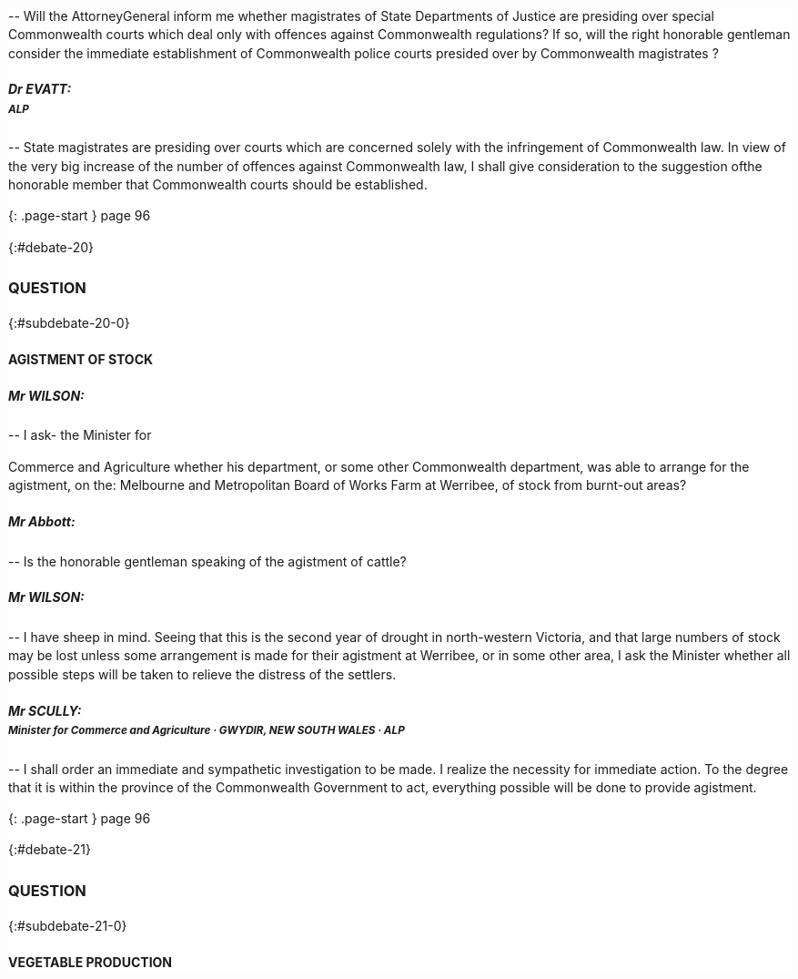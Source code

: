 -- Will the AttorneyGeneral inform me whether magistrates of State Departments of Justice are presiding over special Commonwealth courts which deal only with offences against Commonwealth regulations? If so, will the right honorable gentleman consider the immediate establishment of Commonwealth police courts presided over by Commonwealth magistrates ? 

##### Dr EVATT:<br><small class="text-muted">ALP</small>

-- State magistrates are presiding over courts which are concerned solely with the infringement of Commonwealth law. In view of the very big increase of the number of offences against Commonwealth law, I shall give consideration to the suggestion ofthe honorable member that Commonwealth courts should be established. 

{: .page-start }
page 96

{:#debate-20}
### QUESTION

{:#subdebate-20-0}
#### AGISTMENT OF STOCK

##### Mr WILSON:

-- I ask- the Minister for 

Commerce and Agriculture whether his department, or some other Commonwealth department, was able to arrange for the agistment, on the: Melbourne and Metropolitan Board of Works Farm at Werribee, of stock from burnt-out areas? 

##### Mr Abbott:

-- Is the honorable gentleman speaking of the agistment of cattle? 

##### Mr WILSON:

-- I have sheep in mind. Seeing that this is the second year of drought in north-western Victoria, and that large numbers of stock may be lost unless some arrangement is made for their agistment at Werribee, or in some other area, I ask the Minister whether all possible steps will be taken to relieve the distress of the settlers. 

##### Mr SCULLY:<br><small class="text-muted">Minister for Commerce and Agriculture &middot; GWYDIR, NEW SOUTH WALES &middot; ALP</small>

-- I shall order an immediate and sympathetic investigation to be made. I realize the necessity for immediate action. To the degree that it is within the province of the Commonwealth Government to act, everything possible will be done to provide agistment. 

{: .page-start }
page 96

{:#debate-21}
### QUESTION

{:#subdebate-21-0}
#### VEGETABLE PRODUCTION

